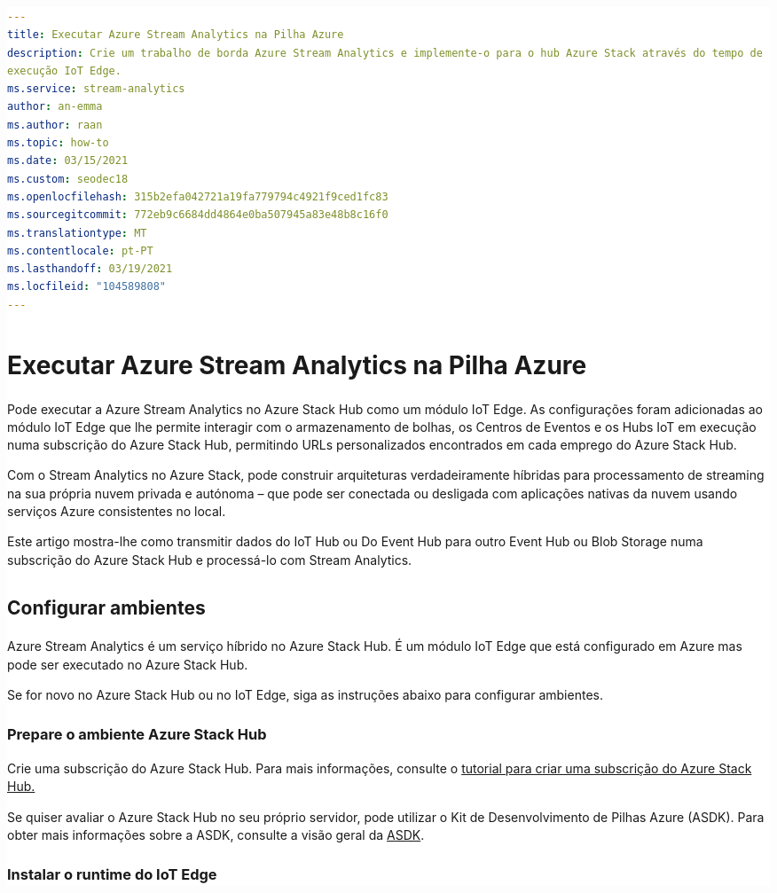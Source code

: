 ```yaml
---
title: Executar Azure Stream Analytics na Pilha Azure
description: Crie um trabalho de borda Azure Stream Analytics e implemente-o para o hub Azure Stack através do tempo de execução IoT Edge.
ms.service: stream-analytics
author: an-emma
ms.author: raan
ms.topic: how-to
ms.date: 03/15/2021
ms.custom: seodec18
ms.openlocfilehash: 315b2efa042721a19fa779794c4921f9ced1fc83
ms.sourcegitcommit: 772eb9c6684dd4864e0ba507945a83e48b8c16f0
ms.translationtype: MT
ms.contentlocale: pt-PT
ms.lasthandoff: 03/19/2021
ms.locfileid: "104589808"
---
```

# <a name="run-azure-stream-analytics-on-azure-stack"></a>Executar Azure Stream Analytics na Pilha Azure 

Pode executar a Azure Stream Analytics no Azure Stack Hub como um módulo IoT Edge. As configurações foram adicionadas ao módulo IoT Edge que lhe permite interagir com o armazenamento de bolhas, os Centros de Eventos e os Hubs IoT em execução numa subscrição do Azure Stack Hub, permitindo URLs personalizados encontrados em cada emprego do Azure Stack Hub.

Com o Stream Analytics no Azure Stack, pode construir arquiteturas verdadeiramente híbridas para processamento de streaming na sua própria nuvem privada e autónoma – que pode ser conectada ou desligada com aplicações nativas da nuvem usando serviços Azure consistentes no local. 

Este artigo mostra-lhe como transmitir dados do IoT Hub ou Do Event Hub para outro Event Hub ou Blob Storage numa subscrição do Azure Stack Hub e processá-lo com Stream Analytics.

## <a name="set-up-environments"></a>Configurar ambientes

Azure Stream Analytics é um serviço híbrido no Azure Stack Hub. É um módulo IoT Edge que está configurado em Azure mas pode ser executado no Azure Stack Hub.  

Se for novo no Azure Stack Hub ou no IoT Edge, siga as instruções abaixo para configurar ambientes.

### <a name="prepare-the-azure-stack-hub-environment"></a>Prepare o ambiente Azure Stack Hub

Crie uma subscrição do Azure Stack Hub. Para mais informações, consulte o [tutorial para criar uma subscrição do Azure Stack Hub.](/azure-stack/user/azure-stack-subscribe-services/)

Se quiser avaliar o Azure Stack Hub no seu próprio servidor, pode utilizar o Kit de Desenvolvimento de Pilhas Azure (ASDK).  Para obter mais informações sobre a ASDK, consulte a visão geral da [ASDK](/azure-stack/asdk/).

### <a name="install-the-iot-edge-runtime"></a>Instalar o runtime do IoT Edge
